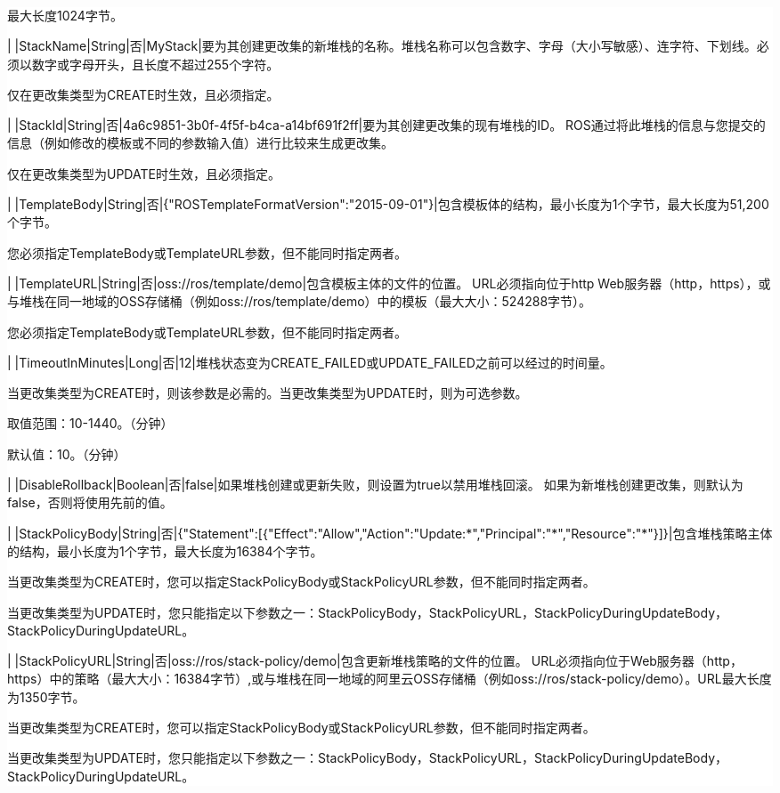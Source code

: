  最大长度1024字节。

 |
|StackName|String|否|MyStack|要为其创建更改集的新堆栈的名称。堆栈名称可以包含数字、字母（大小写敏感）、连字符、下划线。必须以数字或字母开头，且长度不超过255个字符。

 仅在更改集类型为CREATE时生效，且必须指定。

 |
|StackId|String|否|4a6c9851-3b0f-4f5f-b4ca-a14bf691f2ff|要为其创建更改集的现有堆栈的ID。 ROS通过将此堆栈的信息与您提交的信息（例如修改的模板或不同的参数输入值）进行比较来生成更改集。

 仅在更改集类型为UPDATE时生效，且必须指定。

 |
|TemplateBody|String|否|\{"ROSTemplateFormatVersion":"2015-09-01"\}|包含模板体的结构，最小长度为1个字节，最大长度为51,200个字节。

 您必须指定TemplateBody或TemplateURL参数，但不能同时指定两者。

 |
|TemplateURL|String|否|oss://ros/template/demo|包含模板主体的文件的位置。 URL必须指向位于http Web服务器（http，https），或与堆栈在同一地域的OSS存储桶（例如oss://ros/template/demo）中的模板（最大大小：524288字节）。

 您必须指定TemplateBody或TemplateURL参数，但不能同时指定两者。

 |
|TimeoutInMinutes|Long|否|12|堆栈状态变为CREATE\_FAILED或UPDATE\_FAILED之前可以经过的时间量。

 当更改集类型为CREATE时，则该参数是必需的。当更改集类型为UPDATE时，则为可选参数。

 取值范围：10-1440。（分钟）

 默认值：10。（分钟）

 |
|DisableRollback|Boolean|否|false|如果堆栈创建或更新失败，则设置为true以禁用堆栈回滚。 如果为新堆栈创建更改集，则默认为false，否则将使用先前的值。

 |
|StackPolicyBody|String|否|\{"Statement":\[\{"Effect":"Allow","Action":"Update:\*","Principal":"\*","Resource":"\*"\}\]\}|包含堆栈策略主体的结构，最小长度为1个字节，最大长度为16384个字节。

 当更改集类型为CREATE时，您可以指定StackPolicyBody或StackPolicyURL参数，但不能同时指定两者。

 当更改集类型为UPDATE时，您只能指定以下参数之一：StackPolicyBody，StackPolicyURL，StackPolicyDuringUpdateBody，StackPolicyDuringUpdateURL。

 |
|StackPolicyURL|String|否|oss://ros/stack-policy/demo|包含更新堆栈策略的文件的位置。 URL必须指向位于Web服务器（http，https）中的策略（最大大小：16384字节）,或与堆栈在同一地域的阿里云OSS存储桶（例如oss://ros/stack-policy/demo）。URL最大长度为1350字节。

 当更改集类型为CREATE时，您可以指定StackPolicyBody或StackPolicyURL参数，但不能同时指定两者。

 当更改集类型为UPDATE时，您只能指定以下参数之一：StackPolicyBody，StackPolicyURL，StackPolicyDuringUpdateBody，StackPolicyDuringUpdateURL。
